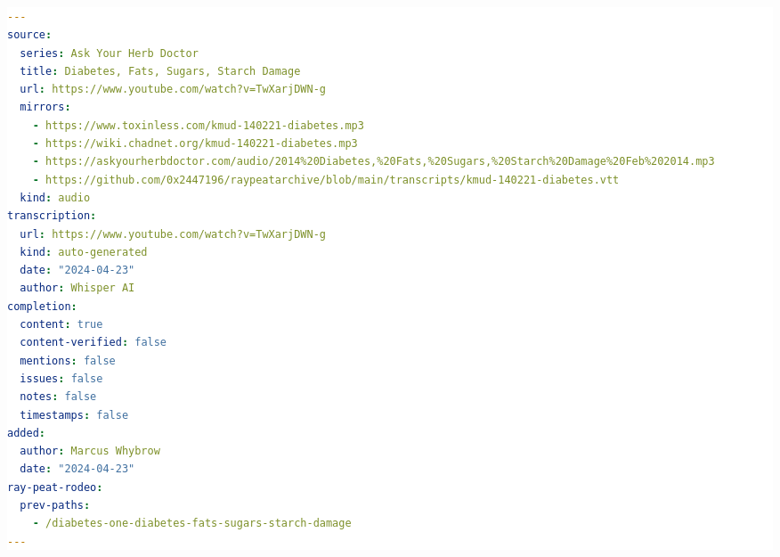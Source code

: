 ```yaml
---
source:
  series: Ask Your Herb Doctor
  title: Diabetes, Fats, Sugars, Starch Damage
  url: https://www.youtube.com/watch?v=TwXarjDWN-g
  mirrors: 
    - https://www.toxinless.com/kmud-140221-diabetes.mp3
    - https://wiki.chadnet.org/kmud-140221-diabetes.mp3
    - https://askyourherbdoctor.com/audio/2014%20Diabetes,%20Fats,%20Sugars,%20Starch%20Damage%20Feb%202014.mp3
    - https://github.com/0x2447196/raypeatarchive/blob/main/transcripts/kmud-140221-diabetes.vtt
  kind: audio
transcription:
  url: https://www.youtube.com/watch?v=TwXarjDWN-g
  kind: auto-generated
  date: "2024-04-23"
  author: Whisper AI
completion:
  content: true
  content-verified: false
  mentions: false
  issues: false
  notes: false
  timestamps: false
added:
  author: Marcus Whybrow
  date: "2024-04-23"
ray-peat-rodeo:
  prev-paths:
    - /diabetes-one-diabetes-fats-sugars-starch-damage
---
```
